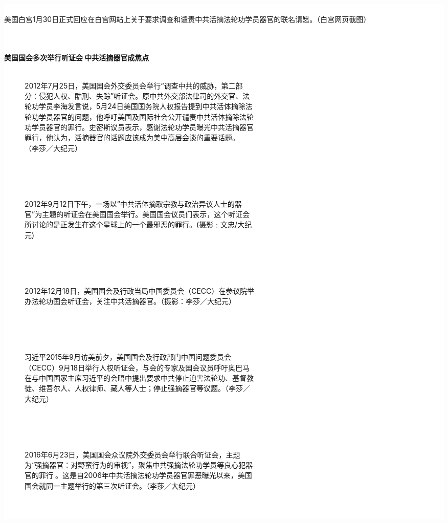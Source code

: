   </ok>
  <br/><figcaption class="wp-caption-text">
   美国白宫1月30日正式回应在白宫网站上关于要求调查和谴责中共活摘法轮功学员器官的联名请愿。（白宫网页截图）
  </figcaption><br/>
 </figure><br/>
 <p>
  <strong>
   美国国会多次举行听证会 中共活摘器官成焦点
  </strong>
 </p>
 <figure class="wp-caption aligncenter" style="width: 450px">
  <ok href=" https://i.epochtimes.com/assets/uploads/2012/07/1207252024321657-600x400.jpg" target="_blank">
   <img alt="" class="" src=" https://i.epochtimes.com/assets/uploads/2012/07/1207252024321657-600x400.jpg"/>
  </ok>
  <br/><figcaption class="wp-caption-text">
   2012年7月25日，美国国会外交委员会举行“调查中共的威胁，第二部分：侵犯人权、酷刑、失踪”听证会。原中共外交部法律司的外交官、法轮功学员李海发言说，5月24日美国国务院人权报告提到中共活体摘除法轮功学员器官的问题，他呼吁美国及国际社会公开谴责中共活体摘除法轮功学员器官的罪行。史密斯议员表示，感谢法轮功学员曝光中共活摘器官罪行，他认为，活摘器官的话题应该成为美中高层会谈的重要话题。 （李莎／大纪元）
  </figcaption><br/>
 </figure><br/>
 <figure class="wp-caption aligncenter" style="width: 450px">
  <ok href=" https://i.epochtimes.com/assets/uploads/2012/09/1209122348391657-600x400.jpg" target="_blank">
   <img alt="" class="" src=" https://i.epochtimes.com/assets/uploads/2012/09/1209122348391657-600x400.jpg"/>
  </ok>
  <br/><figcaption class="wp-caption-text">
   2012年9月12日下午，一场以“中共活体摘取宗教与政治异议人士的器官”为主题的听证会在美国国会举行。美国国会议员们表示，这个听证会所讨论的是正发生在这个星球上的一个最邪恶的罪行。(摄影﹕文忠/大纪元)
  </figcaption><br/>
 </figure><br/>
 <figure aria-describedby="caption-attachment-6652965" class="wp-caption aligncenter" id="attachment_6652965" style="width: 452px">
  <ok href="https://i.epochtimes.com/assets/uploads/2012/12/1212190122472003.jpg" target="_blank">
   <img alt="" class="wp-image-6652965" src="https://i.epochtimes.com/assets/uploads/2012/12/1212190122472003-600x400.jpg" title=""/>
  </ok>
  <br/><figcaption class="wp-caption-text" id="caption-attachment-6652965">
   2012年12月18日，美国国会及行政当局中国委员会（CECC）在参议院举办法轮功国会听证会，关注中共活摘器官。（摄影：李莎／大纪元）
  </figcaption><br/>
 </figure><br/>
 <figure class="wp-caption aligncenter" style="width: 450px">
  <ok href="https://i.epochtimes.com/assets/uploads/2015/09/1509191157252192-600x400.jpg" target="_blank">
   <img alt="" class="" src="//i.epochtimes.com/assets/uploads/2015/09/1509191157252192-600x400.jpg"/>
  </ok>
  <br/><figcaption class="wp-caption-text">
   习近平2015年9月访美前夕，美国国会及行政部门中国问题委员会（CECC）9月18日举行人权听证会，与会的专家及国会议员呼吁奥巴马在与中国国家主席习近平的会晤中提出要求中共停止迫害法轮功、基督教徒、维吾尔人、人权律师、藏人等人士；停止强摘器官等议题。（李莎／大纪元）
  </figcaption><br/>
 </figure><br/>
 <figure class="wp-caption aligncenter" style="width: 450px">
  <ok href=" https://i.epochtimes.com/assets/uploads/2016/06/f0q6r3vq.bmp" target="_blank">
   <img alt="" class="" src=" https://i.epochtimes.com/assets/uploads/2016/06/f0q6r3vq.bmp"/>
  </ok>
  <br/><figcaption class="wp-caption-text">
   2016年6月23日，美国国会众议院外交委员会举行联合听证会，主题为“强摘器官：对野蛮行为的审视”，聚焦中共强摘法轮功学员等良心犯器官的罪行 。这是自2006年中共活摘法轮功学员器官罪恶曝光以来，美国国会就同一主题举行的第三次听证会。（李莎／大纪元）
  </figcaption><br/>
 </figure><br/>
 <p>
  <strong>